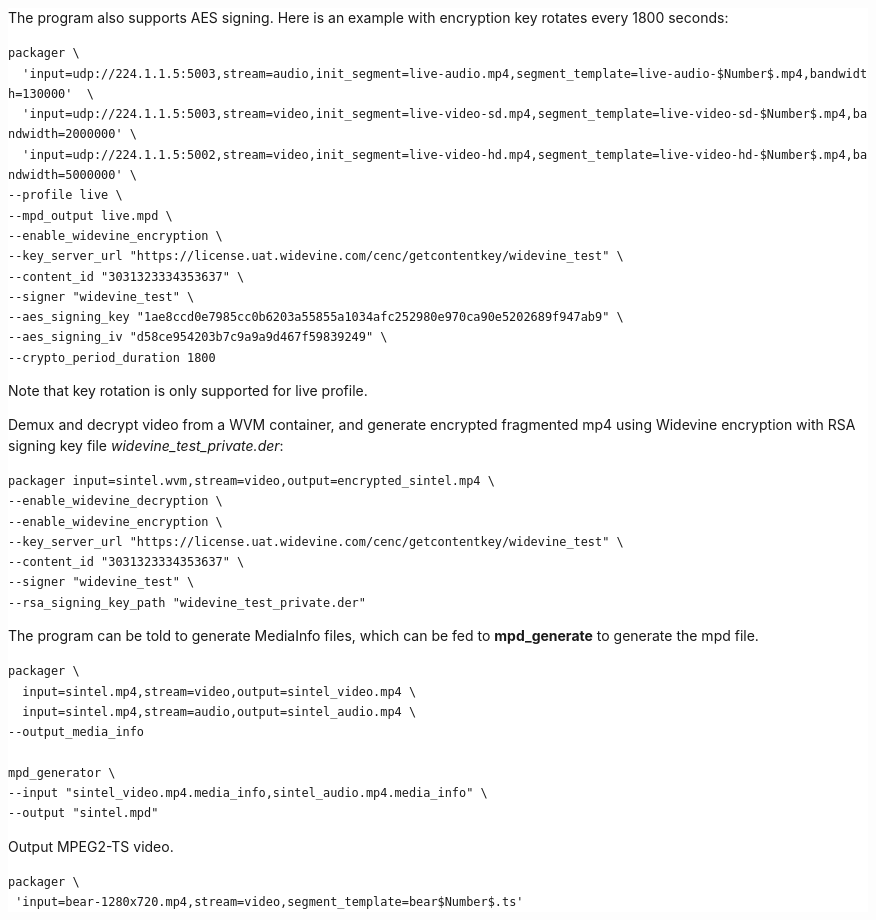 The program also supports AES signing. Here is an example with encryption key
rotates every 1800 seconds:
```Shell
packager \
  'input=udp://224.1.1.5:5003,stream=audio,init_segment=live-audio.mp4,segment_template=live-audio-$Number$.mp4,bandwidth=130000'  \
  'input=udp://224.1.1.5:5003,stream=video,init_segment=live-video-sd.mp4,segment_template=live-video-sd-$Number$.mp4,bandwidth=2000000' \
  'input=udp://224.1.1.5:5002,stream=video,init_segment=live-video-hd.mp4,segment_template=live-video-hd-$Number$.mp4,bandwidth=5000000' \
--profile live \
--mpd_output live.mpd \
--enable_widevine_encryption \
--key_server_url "https://license.uat.widevine.com/cenc/getcontentkey/widevine_test" \
--content_id "3031323334353637" \
--signer "widevine_test" \
--aes_signing_key "1ae8ccd0e7985cc0b6203a55855a1034afc252980e970ca90e5202689f947ab9" \
--aes_signing_iv "d58ce954203b7c9a9a9d467f59839249" \
--crypto_period_duration 1800
```
Note that key rotation is only supported for live profile.

Demux and decrypt video from a WVM container, and generate encrypted fragmented
mp4 using Widevine encryption with RSA signing key file
*widevine_test_private.der*:
```Shell
packager input=sintel.wvm,stream=video,output=encrypted_sintel.mp4 \
--enable_widevine_decryption \
--enable_widevine_encryption \
--key_server_url "https://license.uat.widevine.com/cenc/getcontentkey/widevine_test" \
--content_id "3031323334353637" \
--signer "widevine_test" \
--rsa_signing_key_path "widevine_test_private.der"
```

The program can be told to generate MediaInfo files, which can be fed to
**mpd_generate** to generate the mpd file.
```Shell
packager \
  input=sintel.mp4,stream=video,output=sintel_video.mp4 \
  input=sintel.mp4,stream=audio,output=sintel_audio.mp4 \
--output_media_info

mpd_generator \
--input "sintel_video.mp4.media_info,sintel_audio.mp4.media_info" \
--output "sintel.mpd"
```

Output MPEG2-TS video.
```Shell
packager \
 'input=bear-1280x720.mp4,stream=video,segment_template=bear$Number$.ts'
```
